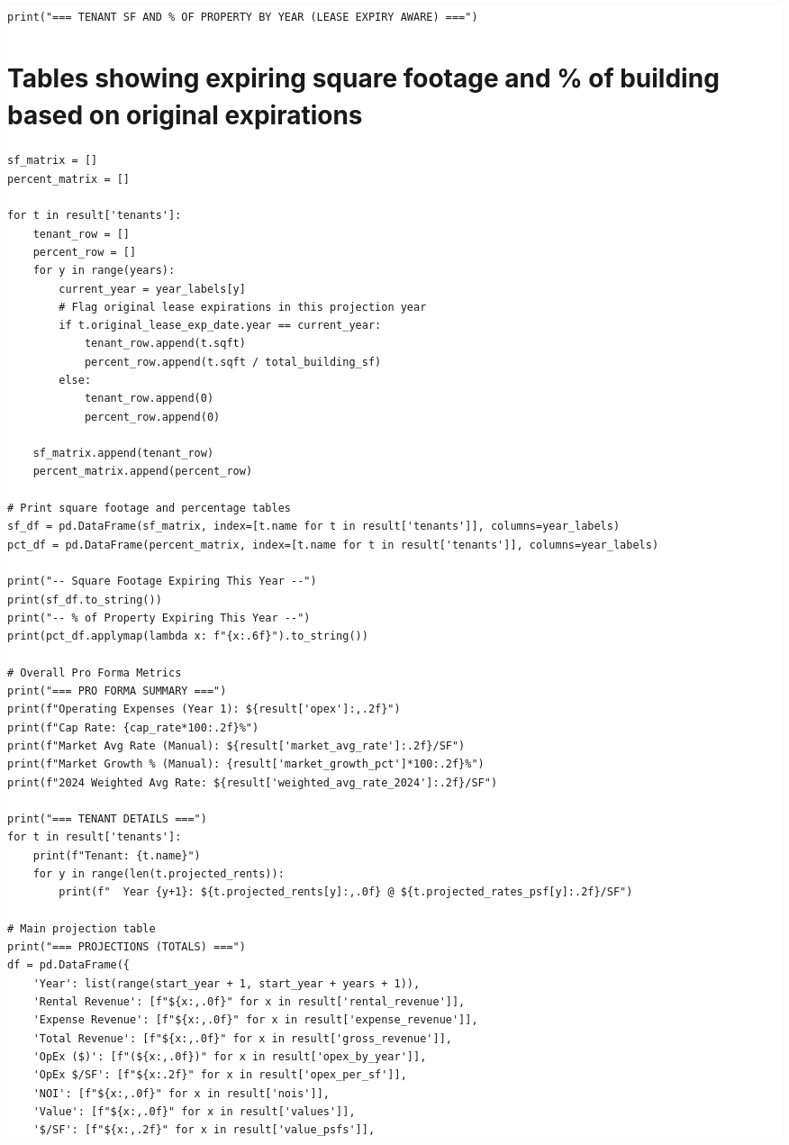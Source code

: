     print("=== TENANT SF AND % OF PROPERTY BY YEAR (LEASE EXPIRY AWARE) ===")

   # Tables showing expiring square footage and % of building based on original expirations
    sf_matrix = []
    percent_matrix = []

    for t in result['tenants']:
        tenant_row = []
        percent_row = []
        for y in range(years):
            current_year = year_labels[y]
            # Flag original lease expirations in this projection year
            if t.original_lease_exp_date.year == current_year:
                tenant_row.append(t.sqft)
                percent_row.append(t.sqft / total_building_sf)
            else:
                tenant_row.append(0)
                percent_row.append(0)

        sf_matrix.append(tenant_row)
        percent_matrix.append(percent_row)

    # Print square footage and percentage tables
    sf_df = pd.DataFrame(sf_matrix, index=[t.name for t in result['tenants']], columns=year_labels)
    pct_df = pd.DataFrame(percent_matrix, index=[t.name for t in result['tenants']], columns=year_labels)

    print("-- Square Footage Expiring This Year --")
    print(sf_df.to_string())
    print("-- % of Property Expiring This Year --")
    print(pct_df.applymap(lambda x: f"{x:.6f}").to_string())

    # Overall Pro Forma Metrics
    print("=== PRO FORMA SUMMARY ===")
    print(f"Operating Expenses (Year 1): ${result['opex']:,.2f}")
    print(f"Cap Rate: {cap_rate*100:.2f}%")
    print(f"Market Avg Rate (Manual): ${result['market_avg_rate']:.2f}/SF")
    print(f"Market Growth % (Manual): {result['market_growth_pct']*100:.2f}%")
    print(f"2024 Weighted Avg Rate: ${result['weighted_avg_rate_2024']:.2f}/SF")

    print("=== TENANT DETAILS ===")
    for t in result['tenants']:
        print(f"Tenant: {t.name}")
        for y in range(len(t.projected_rents)):
            print(f"  Year {y+1}: ${t.projected_rents[y]:,.0f} @ ${t.projected_rates_psf[y]:.2f}/SF")

    # Main projection table
    print("=== PROJECTIONS (TOTALS) ===")
    df = pd.DataFrame({
        'Year': list(range(start_year + 1, start_year + years + 1)),
        'Rental Revenue': [f"${x:,.0f}" for x in result['rental_revenue']],
        'Expense Revenue': [f"${x:,.0f}" for x in result['expense_revenue']],
        'Total Revenue': [f"${x:,.0f}" for x in result['gross_revenue']],
        'OpEx ($)': [f"(${x:,.0f})" for x in result['opex_by_year']],
        'OpEx $/SF': [f"${x:.2f}" for x in result['opex_per_sf']],
        'NOI': [f"${x:,.0f}" for x in result['nois']],
        'Value': [f"${x:,.0f}" for x in result['values']],
        '$/SF': [f"${x:,.2f}" for x in result['value_psfs']],